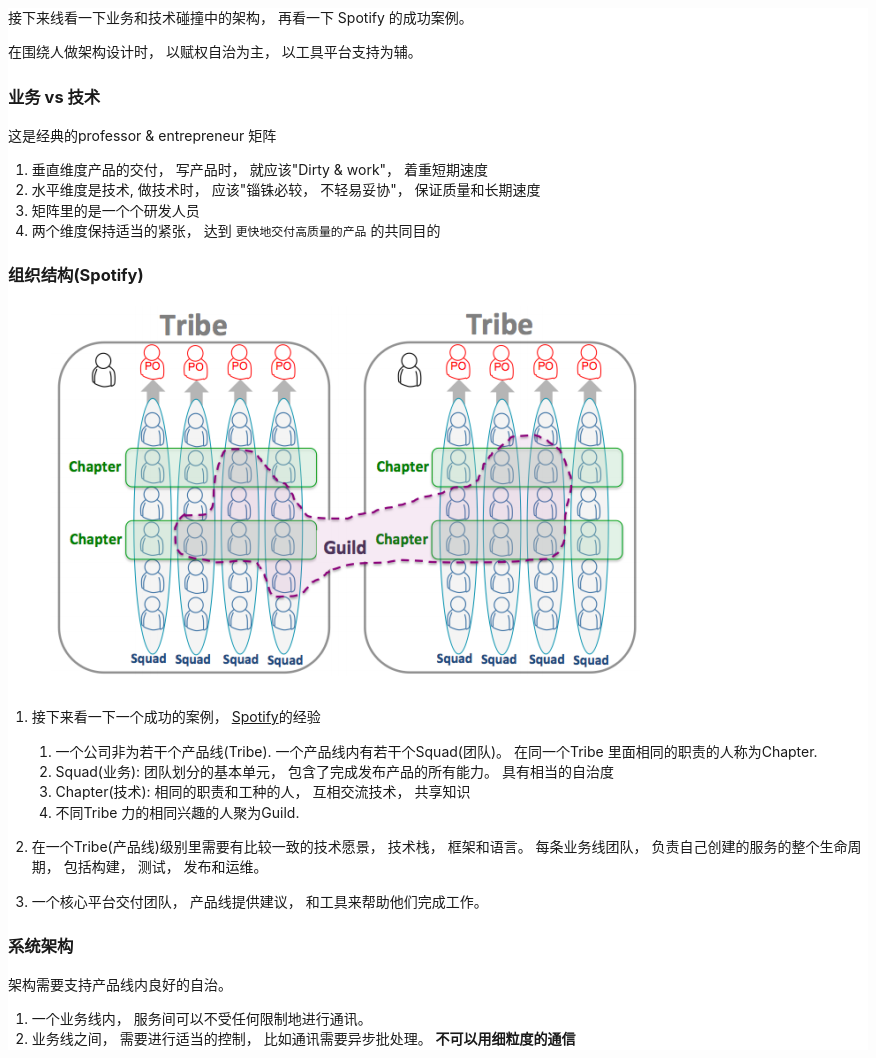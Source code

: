 接下来线看一下业务和技术碰撞中的架构， 再看一下 Spotify 的成功案例。 

在围绕人做架构设计时， 以赋权自治为主， 以工具平台支持为辅。 

###  业务 vs 技术

这是经典的professor & entrepreneur 矩阵

1. 垂直维度产品的交付， 写产品时， 就应该"Dirty & work"， 着重短期速度
2. 水平维度是技术, 做技术时， 应该"锱铢必较， 不轻易妥协"， 保证质量和长期速度
3. 矩阵里的是一个个研发人员
4. 两个维度保持适当的紧张， 达到 `更快地交付高质量的产品` 的共同目的


###  组织结构(Spotify)



![Spotify组织架构](/image/thoughts/spotify.png)

1. 接下来看一下一个成功的案例， [Spotify](https://ucvox.files.wordpress.com/2012/11/113617905-scaling-agile-spotify-11.pdf)的经验
	1. 一个公司非为若干个产品线(Tribe). 一个产品线内有若干个Squad(团队)。 在同一个Tribe 里面相同的职责的人称为Chapter.
	2. Squad(业务): 团队划分的基本单元， 包含了完成发布产品的所有能力。 具有相当的自治度
	3. Chapter(技术): 相同的职责和工种的人， 互相交流技术， 共享知识 
	4. 不同Tribe 力的相同兴趣的人聚为Guild.

2. 在一个Tribe(产品线)级别里需要有比较一致的技术愿景， 技术栈， 框架和语言。 
		每条业务线团队， 负责自己创建的服务的整个生命周期， 包括构建， 测试， 发布和运维。 
3. 一个核心平台交付团队， 产品线提供建议， 和工具来帮助他们完成工作。 

###  系统架构
架构需要支持产品线内良好的自治。 

1. 一个业务线内， 服务间可以不受任何限制地进行通讯。 
2. 业务线之间， 需要进行适当的控制， 比如通讯需要异步批处理。 **不可以用细粒度的通信** 

